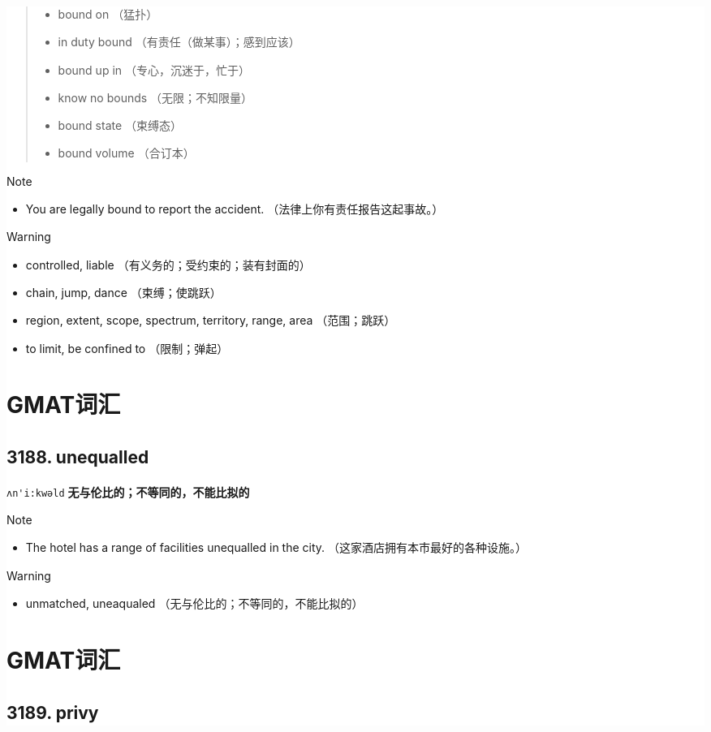 >
> - bound on （猛扑）
>
> - in duty bound （有责任（做某事）；感到应该）
>
> - bound up in （专心，沉迷于，忙于）
>
> - know no bounds （无限；不知限量）
>
> - bound state （束缚态）
>
> - bound volume （合订本）
>

> [!NOTE]
>
> - You are legally bound to report the accident. （法律上你有责任报告这起事故。）
>

> [!WARNING]
>
> - controlled, liable （有义务的；受约束的；装有封面的）
>
> - chain, jump, dance （束缚；使跳跃）
>
> - region, extent, scope, spectrum, territory, range, area （范围；跳跃）
>
> - to limit, be confined to （限制；弹起）
>

# GMAT词汇

## 3188. unequalled

`ʌn'i:kwəld`  **无与伦比的；不等同的，不能比拟的**

> [!NOTE]
>
> - The hotel has a range of facilities unequalled in the city. （这家酒店拥有本市最好的各种设施。）
>

> [!WARNING]
>
> - unmatched, uneaqualed （无与伦比的；不等同的，不能比拟的）
>

# GMAT词汇

## 3189. privy
